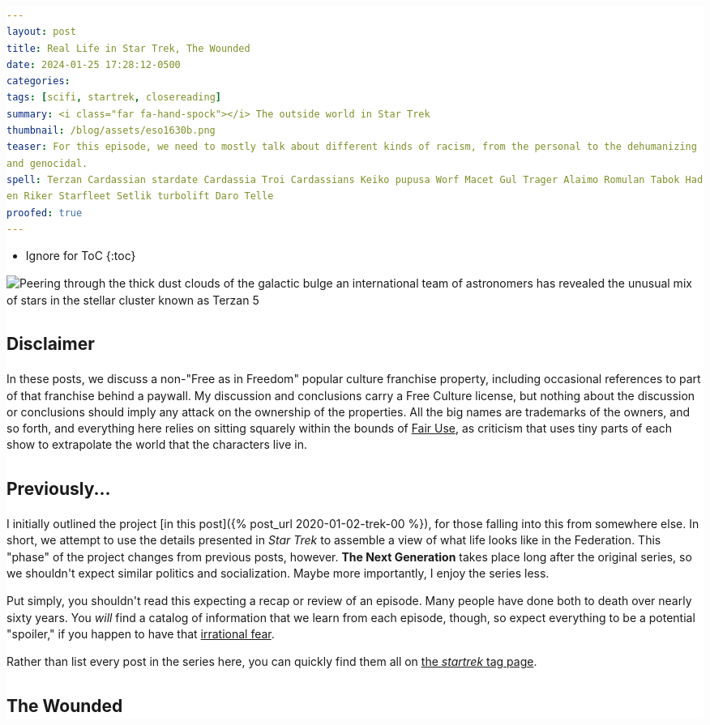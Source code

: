 ```yaml
---
layout: post
title: Real Life in Star Trek, The Wounded
date: 2024-01-25 17:28:12-0500
categories:
tags: [scifi, startrek, closereading]
summary: <i class="far fa-hand-spock"></i> The outside world in Star Trek
thumbnail: /blog/assets/eso1630b.png
teaser: For this episode, we need to mostly talk about different kinds of racism, from the personal to the dehumanizing and genocidal.
spell: Terzan Cardassian stardate Cardassia Troi Cardassians Keiko pupusa Worf Macet Gul Trager Alaimo Romulan Tabok Haden Riker Starfleet Setlik turbolift Daro Telle
proofed: true
---
```


* Ignore for ToC
{:toc}

![Peering through the thick dust clouds of the galactic bulge an international team of astronomers has revealed the unusual mix of stars in the stellar cluster known as Terzan 5](/blog/assets/eso1630b.png "Probably not Cardassian space")

## Disclaimer

In these posts, we discuss a non-"Free as in Freedom" popular culture franchise property, including occasional references to part of that franchise behind a paywall.  My discussion and conclusions carry a Free Culture license, but nothing about the discussion or conclusions should imply any attack on the ownership of the properties.  All the big names are trademarks of the owners, and so forth, and everything here relies on sitting squarely within the bounds of [Fair Use](https://en.wikipedia.org/wiki/Fair_use), as criticism that uses tiny parts of each show to extrapolate the world that the characters live in.

## Previously...

I initially outlined the project [in this post]({% post_url 2020-01-02-trek-00 %}), for those falling into this from somewhere else.  In short, we attempt to use the details presented in *Star Trek* to assemble a view of what life looks like in the Federation.  This "phase" of the project changes from previous posts, however.  **The Next Generation** takes place long after the original series, so we shouldn't expect similar politics and socialization.  Maybe more importantly, I enjoy the series less.

Put simply, you shouldn't read this expecting a recap or review of an episode.  Many people have done both to death over nearly sixty years.  You *will* find a catalog of information that we learn from each episode, though, so expect everything to be a potential "spoiler," if you happen to have that [irrational fear](https://www.theguardian.com/books/booksblog/2011/aug/17/spoilers-enhance-enjoyment-psychologists).

Rather than list every post in the series here, you can quickly find them all on [the *startrek* tag page](/blog/tag/startrek/).

## The Wounded
